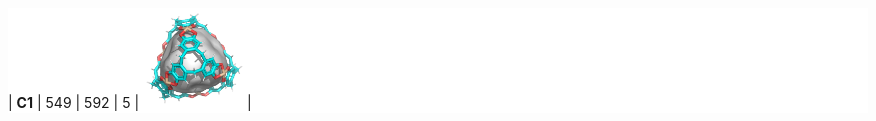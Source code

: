 |  **C1**  | 549                                | 592            | 5                 | <img src="./image/C1.png" width="100" height="100"/> |